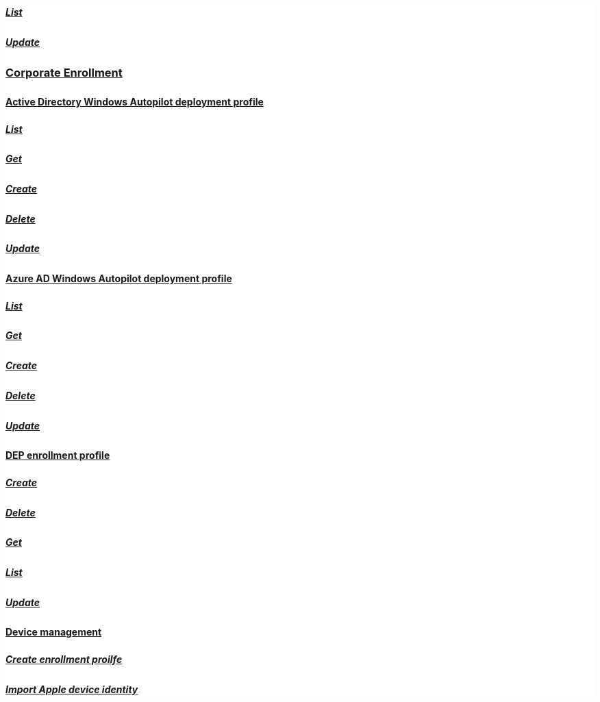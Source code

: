##### [List](api-reference/v1.0/api/intune_companyterms_termsandconditionsgroupassignment_list.md)
##### [Update](api-reference/v1.0/api/intune_companyterms_termsandconditionsgroupassignment_update.md)
### [Corporate Enrollment](api-reference/v1.0/resources/intune_corporate_enrollment_conceptual.md)
#### [Active Directory Windows Autopilot deployment profile](en-us/graph/docs/api-reference/beta/api/resources/intune_enrollment_activedirectorywindowsautopilotdeploymentprofile.md)
##### [List](api-reference/v1.0/api/intune_enrollment_activedirectorywindowsautopilotdeploymentprofile_list.md)
##### [Get](api-reference/v1.0/api/intune_enrollment_activedirectorywindowsautopilotdeploymentprofile_get.md)
##### [Create](api-reference/v1.0/api/intune_enrollment_activedirectorywindowsautopilotdeploymentprofile_create.md)
##### [Delete](api-reference/v1.0/api/intune_enrollment_activedirectorywindowsautopilotdeploymentprofile_delete.md)
##### [Update](api-reference/v1.0/api/intune_enrollment_activedirectorywindowsautopilotdeploymentprofile_update.md)
#### [Azure AD Windows Autopilot deployment profile](en-us/graph/docs/api-reference/beta/api/resources/intune_enrollment_azureadwindowsautopilotdeploymentprofile.md)
##### [List](api-reference/v1.0/api/intune_enrollment_azureadwindowsautopilotdeploymentprofile_list.md)
##### [Get](api-reference/v1.0/api/intune_enrollment_azureadwindowsautopilotdeploymentprofile_get.md)
##### [Create](api-reference/v1.0/api/intune_enrollment_azureadwindowsautopilotdeploymentprofile_create.md)
##### [Delete](api-reference/v1.0/api/intune_enrollment_azureadwindowsautopilotdeploymentprofile_delete.md)
##### [Update](api-reference/v1.0/api/intune_enrollment_azureadwindowsautopilotdeploymentprofile_update.md)
#### [DEP enrollment profile](api-reference/v1.0/resources/intune_corpenrollment_depenrollmentprofile.md)
##### [Create](api-reference/v1.0/api/intune_corpenrollment_depenrollmentprofile_create.md)
##### [Delete](api-reference/v1.0/api/intune_corpenrollment_depenrollmentprofile_delete.md)
##### [Get](api-reference/v1.0/api/intune_corpenrollment_depenrollmentprofile_get.md)
##### [List](api-reference/v1.0/api/intune_corpenrollment_depenrollmentprofile_list.md)
##### [Update](api-reference/v1.0/api/intune_corpenrollment_depenrollmentprofile_update.md)
#### [Device management](api-reference/v1.0/resources/intune_corpenrollment_devicemanagement.md)
##### [Create enrollment proilfe](api-reference/v1.0/api/intune_corpenrollment_devicemanagement_create_enrollmentprofile.md)
##### [Import Apple device identity](api-reference/v1.0/api/intune_corpenrollment_devicemanagement_create_importedappledeviceidentity.md)